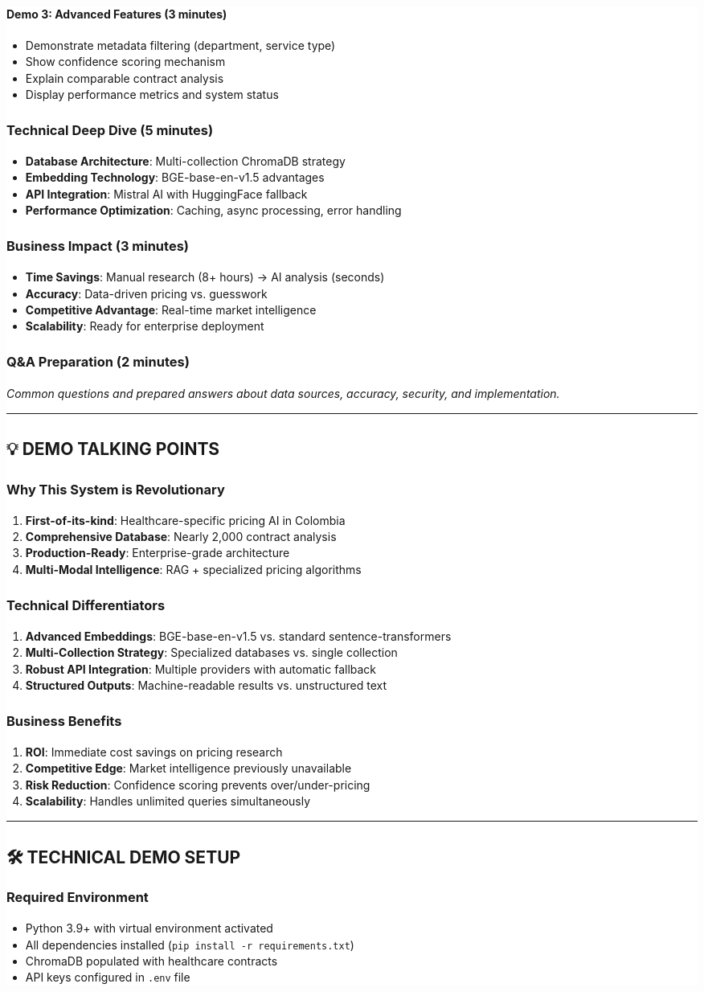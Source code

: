 #### **Demo 3: Advanced Features** (3 minutes)
- Demonstrate metadata filtering (department, service type)
- Show confidence scoring mechanism
- Explain comparable contract analysis
- Display performance metrics and system status

### **Technical Deep Dive** (5 minutes)
- **Database Architecture**: Multi-collection ChromaDB strategy
- **Embedding Technology**: BGE-base-en-v1.5 advantages  
- **API Integration**: Mistral AI with HuggingFace fallback
- **Performance Optimization**: Caching, async processing, error handling

### **Business Impact** (3 minutes)
- **Time Savings**: Manual research (8+ hours) → AI analysis (seconds)
- **Accuracy**: Data-driven pricing vs. guesswork
- **Competitive Advantage**: Real-time market intelligence
- **Scalability**: Ready for enterprise deployment

### **Q&A Preparation** (2 minutes)
*Common questions and prepared answers about data sources, accuracy, security, and implementation.*

---

## 💡 DEMO TALKING POINTS

### **Why This System is Revolutionary**
1. **First-of-its-kind**: Healthcare-specific pricing AI in Colombia
2. **Comprehensive Database**: Nearly 2,000 contract analysis  
3. **Production-Ready**: Enterprise-grade architecture
4. **Multi-Modal Intelligence**: RAG + specialized pricing algorithms

### **Technical Differentiators** 
1. **Advanced Embeddings**: BGE-base-en-v1.5 vs. standard sentence-transformers
2. **Multi-Collection Strategy**: Specialized databases vs. single collection
3. **Robust API Integration**: Multiple providers with automatic fallback
4. **Structured Outputs**: Machine-readable results vs. unstructured text

### **Business Benefits**
1. **ROI**: Immediate cost savings on pricing research
2. **Competitive Edge**: Market intelligence previously unavailable  
3. **Risk Reduction**: Confidence scoring prevents over/under-pricing
4. **Scalability**: Handles unlimited queries simultaneously

---

## 🛠️ TECHNICAL DEMO SETUP

### **Required Environment**
- Python 3.9+ with virtual environment activated
- All dependencies installed (`pip install -r requirements.txt`)
- ChromaDB populated with healthcare contracts
- API keys configured in `.env` file
